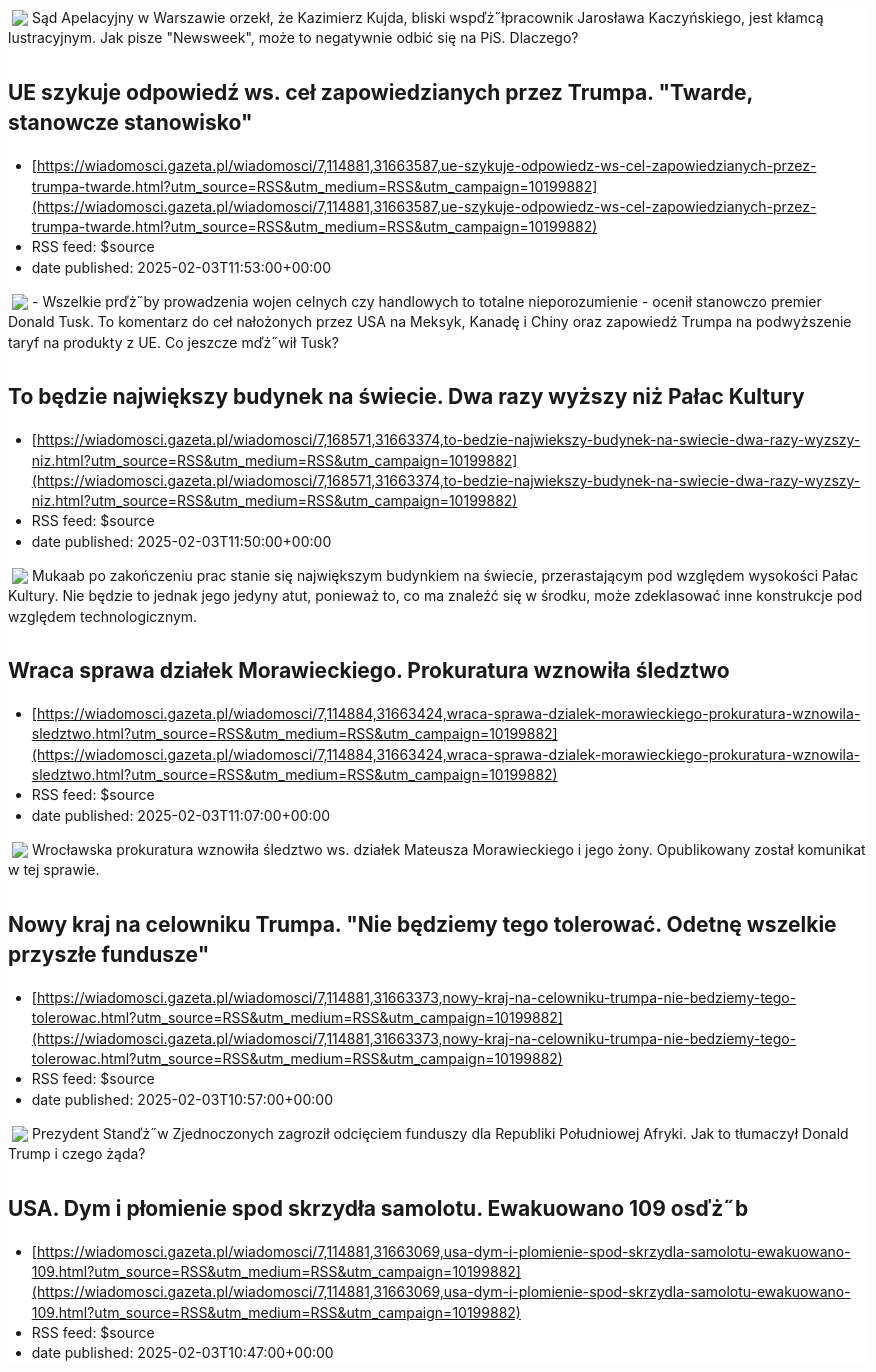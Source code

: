<img src='https://bi.im-g.pl/im/db/70/17/z24576219M,Kazimierz-Kujda.jpg' align='left' hspace='4' vspace='2'>Sąd Apelacyjny w Warszawie orzekł, że Kazimierz Kujda, bliski wspďż˝łpracownik Jarosława Kaczyńskiego, jest kłamcą lustracyjnym. Jak pisze "Newsweek", może to negatywnie odbić się na PiS. Dlaczego?

## UE szykuje odpowiedź ws. ceł zapowiedzianych przez Trumpa. "Twarde, stanowcze stanowisko"
 - [https://wiadomosci.gazeta.pl/wiadomosci/7,114881,31663587,ue-szykuje-odpowiedz-ws-cel-zapowiedzianych-przez-trumpa-twarde.html?utm_source=RSS&utm_medium=RSS&utm_campaign=10199882](https://wiadomosci.gazeta.pl/wiadomosci/7,114881,31663587,ue-szykuje-odpowiedz-ws-cel-zapowiedzianych-przez-trumpa-twarde.html?utm_source=RSS&utm_medium=RSS&utm_campaign=10199882)
 - RSS feed: $source
 - date published: 2025-02-03T11:53:00+00:00

<img src='https://bi.im-g.pl/im/77/32/1e/z31663735M,Bruksela--Nieformalny-szczyt-Unii-Europejskiej--pr.jpg' align='left' hspace='4' vspace='2'>-&nbsp;Wszelkie prďż˝by prowadzenia wojen celnych czy handlowych to totalne nieporozumienie - ocenił stanowczo premier Donald Tusk.&nbsp;To komentarz do ceł nałożonych przez USA na Meksyk, Kanadę i Chiny oraz zapowiedź Trumpa na podwyższenie taryf na produkty z UE.&nbsp;Co jeszcze mďż˝wił Tusk?

## To będzie największy budynek na świecie. Dwa razy wyższy niż Pałac Kultury
 - [https://wiadomosci.gazeta.pl/wiadomosci/7,168571,31663374,to-bedzie-najwiekszy-budynek-na-swiecie-dwa-razy-wyzszy-niz.html?utm_source=RSS&utm_medium=RSS&utm_campaign=10199882](https://wiadomosci.gazeta.pl/wiadomosci/7,168571,31663374,to-bedzie-najwiekszy-budynek-na-swiecie-dwa-razy-wyzszy-niz.html?utm_source=RSS&utm_medium=RSS&utm_campaign=10199882)
 - RSS feed: $source
 - date published: 2025-02-03T11:50:00+00:00

<img src='https://bi.im-g.pl/im/0a/32/1e/z31663626M,Projekt-Mukaab-w-Arabii-Saudyjskiej.jpg' align='left' hspace='4' vspace='2'>Mukaab po zakończeniu prac stanie się największym budynkiem na świecie, przerastającym&nbsp;pod względem wysokości Pałac Kultury. Nie będzie to jednak jego jedyny atut, ponieważ to, co ma znaleźć się w środku, może zdeklasować inne konstrukcje pod względem technologicznym.

## Wraca sprawa działek Morawieckiego. Prokuratura wznowiła śledztwo
 - [https://wiadomosci.gazeta.pl/wiadomosci/7,114884,31663424,wraca-sprawa-dzialek-morawieckiego-prokuratura-wznowila-sledztwo.html?utm_source=RSS&utm_medium=RSS&utm_campaign=10199882](https://wiadomosci.gazeta.pl/wiadomosci/7,114884,31663424,wraca-sprawa-dzialek-morawieckiego-prokuratura-wznowila-sledztwo.html?utm_source=RSS&utm_medium=RSS&utm_campaign=10199882)
 - RSS feed: $source
 - date published: 2025-02-03T11:07:00+00:00

<img src='https://bi.im-g.pl/im/95/2c/1e/z31638933M,Mateusz-Morawiecki--posel-PiS-i-byly-premier.jpg' align='left' hspace='4' vspace='2'>Wrocławska prokuratura wznowiła śledztwo ws. działek Mateusza Morawieckiego i jego żony. Opublikowany został komunikat w tej sprawie.

## Nowy kraj na celowniku Trumpa. "Nie będziemy tego tolerować. Odetnę wszelkie przyszłe fundusze"
 - [https://wiadomosci.gazeta.pl/wiadomosci/7,114881,31663373,nowy-kraj-na-celowniku-trumpa-nie-bedziemy-tego-tolerowac.html?utm_source=RSS&utm_medium=RSS&utm_campaign=10199882](https://wiadomosci.gazeta.pl/wiadomosci/7,114881,31663373,nowy-kraj-na-celowniku-trumpa-nie-bedziemy-tego-tolerowac.html?utm_source=RSS&utm_medium=RSS&utm_campaign=10199882)
 - RSS feed: $source
 - date published: 2025-02-03T10:57:00+00:00

<img src='https://bi.im-g.pl/im/69/32/1e/z31663465M,USA--Prezydent-Donald-Trump--3-lutego-2025-r-.jpg' align='left' hspace='4' vspace='2'>Prezydent Stanďż˝w Zjednoczonych zagroził odcięciem funduszy dla Republiki Południowej Afryki. Jak to tłumaczył Donald Trump i czego żąda?

## USA. Dym i płomienie spod skrzydła samolotu. Ewakuowano 109 osďż˝b
 - [https://wiadomosci.gazeta.pl/wiadomosci/7,114881,31663069,usa-dym-i-plomienie-spod-skrzydla-samolotu-ewakuowano-109.html?utm_source=RSS&utm_medium=RSS&utm_campaign=10199882](https://wiadomosci.gazeta.pl/wiadomosci/7,114881,31663069,usa-dym-i-plomienie-spod-skrzydla-samolotu-ewakuowano-109.html?utm_source=RSS&utm_medium=RSS&utm_campaign=10199882)
 - RSS feed: $source
 - date published: 2025-02-03T10:47:00+00:00
